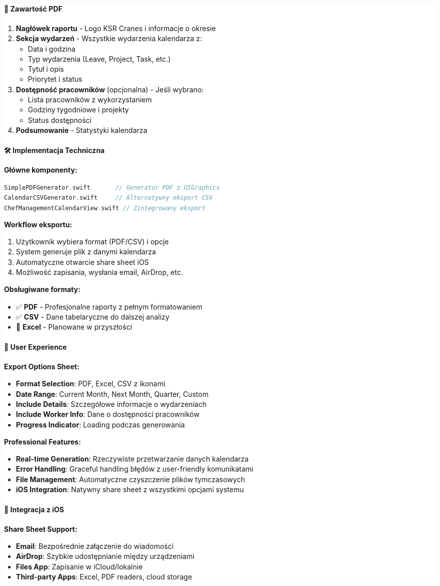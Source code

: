 #### **📄 Zawartość PDF**
1. **Nagłówek raportu** - Logo KSR Cranes i informacje o okresie
2. **Sekcja wydarzeń** - Wszystkie wydarzenia kalendarza z:
   - Data i godzina
   - Typ wydarzenia (Leave, Project, Task, etc.)
   - Tytuł i opis
   - Priorytet i status
3. **Dostępność pracowników** (opcjonalna) - Jeśli wybrano:
   - Lista pracowników z wykorzystaniem
   - Godziny tygodniowe i projekty
   - Status dostępności
4. **Podsumowanie** - Statystyki kalendarza

#### **🛠 Implementacja Techniczna**

**Główne komponenty:**
```swift
SimplePDFGenerator.swift       // Generator PDF z UIGraphics
CalendarCSVGenerator.swift     // Alternatywny eksport CSV
ChefManagementCalendarView.swift // Zintegrowany eksport
```

**Workflow eksportu:**
1. Użytkownik wybiera format (PDF/CSV) i opcje
2. System generuje plik z danymi kalendarza
3. Automatyczne otwarcie share sheet iOS
4. Możliwość zapisania, wysłania email, AirDrop, etc.

**Obsługiwane formaty:**
- ✅ **PDF** - Profesjonalne raporty z pełnym formatowaniem
- ✅ **CSV** - Dane tabelaryczne do dalszej analizy
- 🚧 **Excel** - Planowane w przyszłości

#### **🎨 User Experience**

**Export Options Sheet:**
- **Format Selection**: PDF, Excel, CSV z ikonami
- **Date Range**: Current Month, Next Month, Quarter, Custom
- **Include Details**: Szczegółowe informacje o wydarzeniach
- **Include Worker Info**: Dane o dostępności pracowników
- **Progress Indicator**: Loading podczas generowania

**Professional Features:**
- **Real-time Generation**: Rzeczywiste przetwarzanie danych kalendarza
- **Error Handling**: Graceful handling błędów z user-friendly komunikatami
- **File Management**: Automatyczne czyszczenie plików tymczasowych
- **iOS Integration**: Natywny share sheet z wszystkimi opcjami systemu

#### **📱 Integracja z iOS**

**Share Sheet Support:**
- **Email**: Bezpośrednie załączenie do wiadomości
- **AirDrop**: Szybkie udostępnianie między urządzeniami  
- **Files App**: Zapisanie w iCloud/lokalnie
- **Third-party Apps**: Excel, PDF readers, cloud storage
